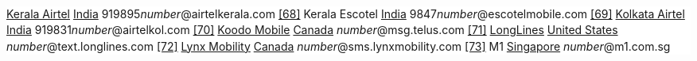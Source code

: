 </tr>
<tr>
<td><a href="http://en.wikipedia.org/wiki/Airtel_(India)" title="Airtel (India)" class="mw-redirect">Kerala Airtel</a></td>
<td><a href="http://en.wikipedia.org/wiki/India" title="India">India</a></td>
<td>919895<i>number</i>@airtelkerala.com</td>
<td><a rel="nofollow" class="external autonumber" href="http://martinfitzpatrick.name/article/using-email-to-sms-gateways-to-send-free-sms">[68]</a></td>
<td></td>
<td></td>
</tr>
<tr>
<td>Kerala Escotel</td>
<td><a href="http://en.wikipedia.org/wiki/India" title="India">India</a></td>
<td>9847<i>number</i>@escotelmobile.com</td>
<td><a rel="nofollow" class="external autonumber" href="http://martinfitzpatrick.name/article/using-email-to-sms-gateways-to-send-free-sms">[69]</a></td>
<td></td>
<td></td>
</tr>
<tr>
<td><a href="http://en.wikipedia.org/wiki/Airtel_(India)" title="Airtel (India)" class="mw-redirect">Kolkata Airtel</a></td>
<td><a href="http://en.wikipedia.org/wiki/India" title="India">India</a></td>
<td>919831<i>number</i>@airtelkol.com</td>
<td><a rel="nofollow" class="external autonumber" href="http://martinfitzpatrick.name/article/using-email-to-sms-gateways-to-send-free-sms">[70]</a></td>
<td></td>
<td></td>
</tr>
<tr>
<td><a href="http://en.wikipedia.org/wiki/Koodo_Mobile" title="Koodo Mobile">Koodo Mobile</a></td>
<td><a href="http://en.wikipedia.org/wiki/Canada" title="Canada">Canada</a></td>
<td><i>number</i>@msg.telus.com</td>
<td><a rel="nofollow" class="external autonumber" href="http://koodomobile.com/en/on/sendamessage.shtml">[71]</a></td>
<td></td>
<td></td>
</tr>
<tr>
<td><a href="http://en.wikipedia.org/w/index.php?title=LongLines&amp;action=edit&amp;redlink=1" class="new" title="LongLines (page does not exist)">LongLines</a></td>
<td><a href="http://en.wikipedia.org/wiki/United_States" title="United States">United States</a></td>
<td><i>number</i>@text.longlines.com</td>
<td><a rel="nofollow" class="external autonumber" href="http://www.longlines.com/wireless/index.php">[72]</a></td>
<td></td>
<td></td>
</tr>
<tr>
<td><a href="http://en.wikipedia.org/w/index.php?title=Lynx_Mobility&amp;action=edit&amp;redlink=1" class="new" title="Lynx Mobility (page does not exist)">Lynx Mobility</a></td>
<td><a href="http://en.wikipedia.org/wiki/Canada" title="Canada">Canada</a></td>
<td><i>number</i>@sms.lynxmobility.com</td>
<td><a rel="nofollow" class="external autonumber" href="http://www.lynxmobility.com/login">[73]</a></td>
<td></td>
<td></td>
</tr>
<tr>
<td>M1</td>
<td><a href="http://en.wikipedia.org/wiki/Singapore" title="Singapore">Singapore</a></td>
<td><i>number</i>@m1.com.sg</td>